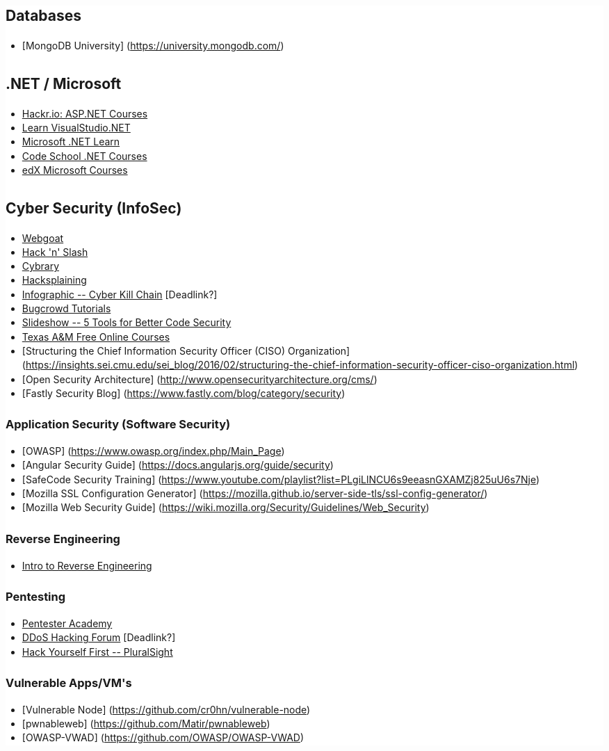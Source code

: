 ## Databases
* [MongoDB University] (https://university.mongodb.com/)

## .NET / Microsoft
* [Hackr.io: ASP.NET Courses](https://hackr.io/tutorials/learn-asp-net)
* [Learn VisualStudio.NET](http://www.learnvisualstudio.net/)
* [Microsoft .NET Learn](https://www.microsoft.com/net/learn)
* [Code School .NET Courses](https://www.codeschool.com/learn/net)
* [edX Microsoft Courses](https://www.edx.org/school/microsoft)

## Cyber Security (InfoSec)
* [Webgoat](https://www.owasp.org/index.php/Category:OWASP_WebGoat_Project)
* [Hack 'n' Slash](http://store.steampowered.com/app/246070/)
* [Cybrary](https://www.cybrary.it)
* [Hacksplaining](https://www.hacksplaining.com/)
* [Infographic -- Cyber Kill Chain](http://cyber.lockheedmartin.com/solutions/cyber-kill-chain) [Deadlink?]
* [Bugcrowd Tutorials](https://forum.bugcrowd.com/t/researcher-resources-tutorials/370)
* [Slideshow -- 5 Tools for Better Code Security](http://www.infoworld.com/article/3048399/application-development/5-dev-tools-for-better-code-security.html)
* [Texas A&M Free Online Courses](https://teex.org/Pages/Program.aspx?catID=231&courseTitle=Cybersecurity)
* [Structuring the Chief Information Security Officer (CISO) Organization] (https://insights.sei.cmu.edu/sei_blog/2016/02/structuring-the-chief-information-security-officer-ciso-organization.html)
* [Open Security Architecture] (http://www.opensecurityarchitecture.org/cms/)
* [Fastly Security Blog] (https://www.fastly.com/blog/category/security)

### Application Security (Software Security)
* [OWASP] (https://www.owasp.org/index.php/Main_Page)
* [Angular Security Guide] (https://docs.angularjs.org/guide/security)
* [SafeCode Security Training] (https://www.youtube.com/playlist?list=PLgiLlNCU6s9eeasnGXAMZj825uU6s7Nje)
* [Mozilla SSL Configuration Generator] (https://mozilla.github.io/server-side-tls/ssl-config-generator/)
* [Mozilla Web Security Guide] (https://wiki.mozilla.org/Security/Guidelines/Web_Security)

### Reverse Engineering
* [Intro to Reverse Engineering](http://www.opensecuritytraining.info/IntroductionToReverseEngineering.html)

### Pentesting
* [Pentester Academy](http://www.pentesteracademy.com/video)
* [DDoS Hacking Forum](http://ddoshackingarticles.com/forum.php) [Deadlink?]
* [Hack Yourself First -- PluralSight](https://www.pluralsight.com/courses/hack-yourself-first)

### Vulnerable Apps/VM's
* [Vulnerable Node] (https://github.com/cr0hn/vulnerable-node)
* [pwnableweb] (https://github.com/Matir/pwnableweb)
* [OWASP-VWAD] (https://github.com/OWASP/OWASP-VWAD)
